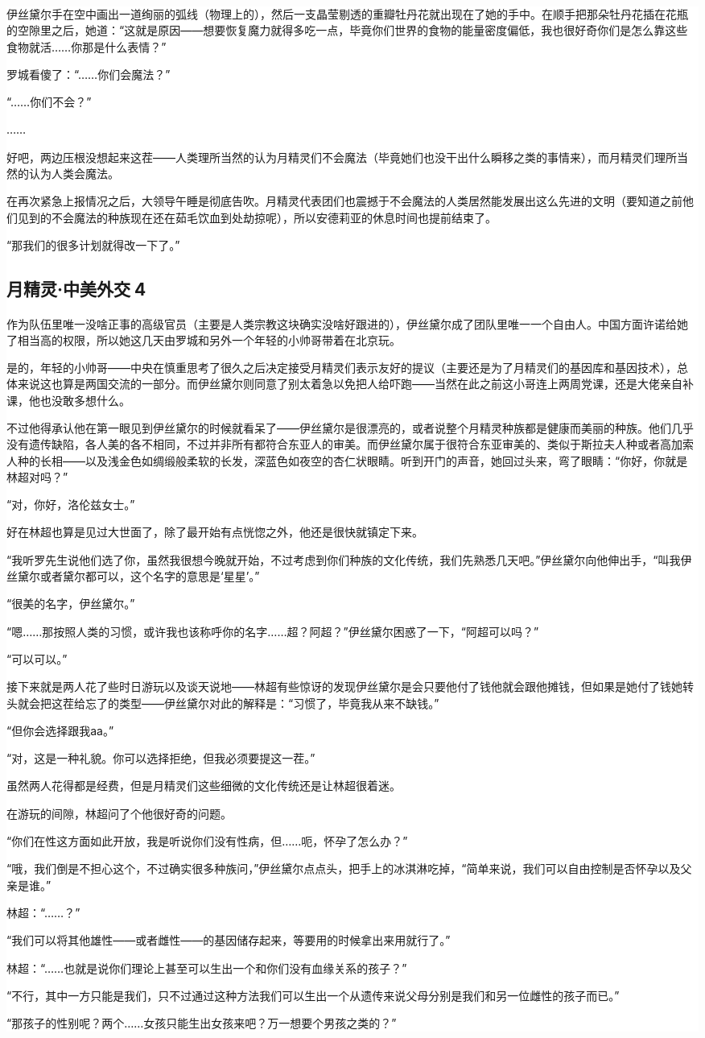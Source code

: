 伊丝黛尔手在空中画出一道绚丽的弧线（物理上的），然后一支晶莹剔透的重瓣牡丹花就出现在了她的手中。在顺手把那朵牡丹花插在花瓶的空隙里之后，她道：“这就是原因——想要恢复魔力就得多吃一点，毕竟你们世界的食物的能量密度偏低，我也很好奇你们是怎么靠这些食物就活……你那是什么表情？”

罗城看傻了：“……你们会魔法？”

“……你们不会？”

……

好吧，两边压根没想起来这茬——人类理所当然的认为月精灵们不会魔法（毕竟她们也没干出什么瞬移之类的事情来），而月精灵们理所当然的认为人类会魔法。

在再次紧急上报情况之后，大领导午睡是彻底告吹。月精灵代表团们也震撼于不会魔法的人类居然能发展出这么先进的文明（要知道之前他们见到的不会魔法的种族现在还在茹毛饮血到处劫掠呢），所以安德莉亚的休息时间也提前结束了。

“那我们的很多计划就得改一下了。”

## 月精灵·中美外交 4

作为队伍里唯一没啥正事的高级官员（主要是人类宗教这块确实没啥好跟进的），伊丝黛尔成了团队里唯一一个自由人。中国方面许诺给她了相当高的权限，所以她这几天由罗城和另外一个年轻的小帅哥带着在北京玩。

是的，年轻的小帅哥——中央在慎重思考了很久之后决定接受月精灵们表示友好的提议（主要还是为了月精灵们的基因库和基因技术），总体来说这也算是两国交流的一部分。而伊丝黛尔则同意了别太着急以免把人给吓跑——当然在此之前这小哥连上两周党课，还是大佬亲自补课，他也没敢多想什么。

不过他得承认他在第一眼见到伊丝黛尔的时候就看呆了——伊丝黛尔是很漂亮的，或者说整个月精灵种族都是健康而美丽的种族。他们几乎没有遗传缺陷，各人美的各不相同，不过并非所有都符合东亚人的审美。而伊丝黛尔属于很符合东亚审美的、类似于斯拉夫人种或者高加索人种的长相——以及浅金色如绸缎般柔软的长发，深蓝色如夜空的杏仁状眼睛。听到开门的声音，她回过头来，弯了眼睛：“你好，你就是林超对吗？”

“对，你好，洛伦兹女士。”

好在林超也算是见过大世面了，除了最开始有点恍惚之外，他还是很快就镇定下来。

“我听罗先生说他们选了你，虽然我很想今晚就开始，不过考虑到你们种族的文化传统，我们先熟悉几天吧。”伊丝黛尔向他伸出手，“叫我伊丝黛尔或者黛尔都可以，这个名字的意思是‘星星’。”

“很美的名字，伊丝黛尔。”

“嗯……那按照人类的习惯，或许我也该称呼你的名字……超？阿超？”伊丝黛尔困惑了一下，“阿超可以吗？”

“可以可以。”

接下来就是两人花了些时日游玩以及谈天说地——林超有些惊讶的发现伊丝黛尔是会只要他付了钱他就会跟他摊钱，但如果是她付了钱她转头就会把这茬给忘了的类型——伊丝黛尔对此的解释是：“习惯了，毕竟我从来不缺钱。”

“但你会选择跟我aa。”

“对，这是一种礼貌。你可以选择拒绝，但我必须要提这一茬。”

虽然两人花得都是经费，但是月精灵们这些细微的文化传统还是让林超很着迷。

在游玩的间隙，林超问了个他很好奇的问题。

“你们在性这方面如此开放，我是听说你们没有性病，但……呃，怀孕了怎么办？”

“哦，我们倒是不担心这个，不过确实很多种族问，”伊丝黛尔点点头，把手上的冰淇淋吃掉，“简单来说，我们可以自由控制是否怀孕以及父亲是谁。”

林超：“……？”

“我们可以将其他雄性——或者雌性——的基因储存起来，等要用的时候拿出来用就行了。”

林超：“……也就是说你们理论上甚至可以生出一个和你们没有血缘关系的孩子？”

“不行，其中一方只能是我们，只不过通过这种方法我们可以生出一个从遗传来说父母分别是我们和另一位雌性的孩子而已。”

“那孩子的性别呢？两个……女孩只能生出女孩来吧？万一想要个男孩之类的？”
